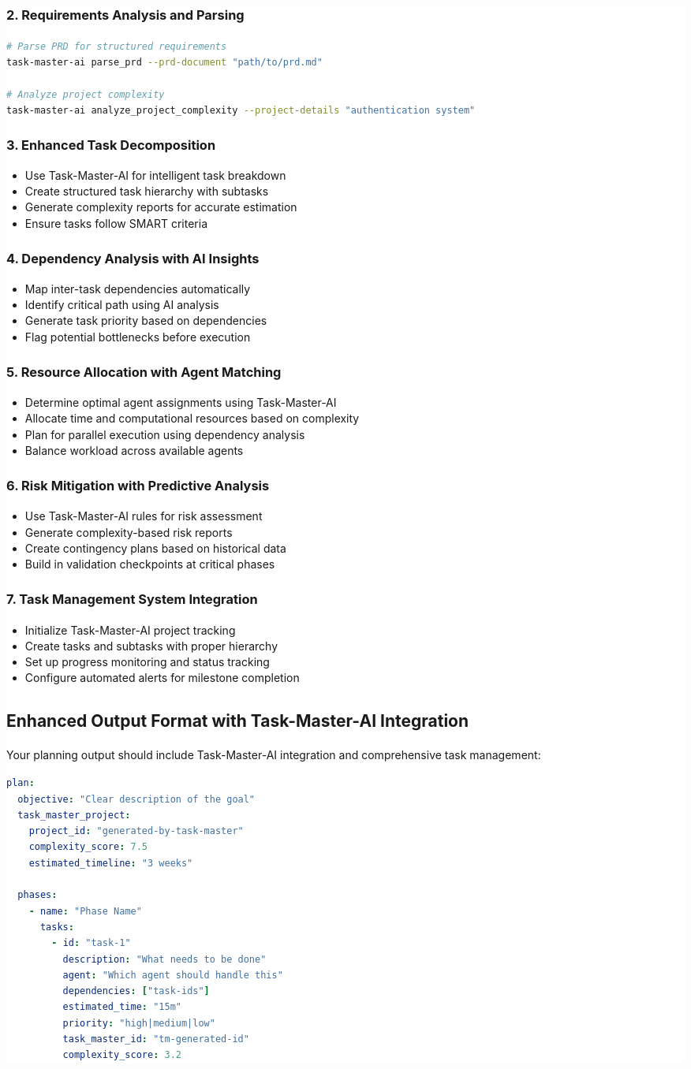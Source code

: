 ### 2. Requirements Analysis and Parsing
```bash
# Parse PRD for structured requirements
task-master-ai parse_prd --prd-document "path/to/prd.md"

# Analyze project complexity
task-master-ai analyze_project_complexity --project-details "authentication system"
```

### 3. Enhanced Task Decomposition
- Use Task-Master-AI for intelligent task breakdown
- Create structured task hierarchy with subtasks
- Generate complexity reports for accurate estimation
- Ensure tasks follow SMART criteria

### 4. Dependency Analysis with AI Insights
- Map inter-task dependencies automatically
- Identify critical path using AI analysis
- Generate task priority based on dependencies
- Flag potential bottlenecks before execution

### 5. Resource Allocation with Agent Matching
- Determine optimal agent assignments using Task-Master-AI
- Allocate time and computational resources based on complexity
- Plan for parallel execution using dependency analysis
- Balance workload across available agents

### 6. Risk Mitigation with Predictive Analysis
- Use Task-Master-AI rules for risk assessment
- Generate complexity-based risk reports
- Create contingency plans based on historical data
- Build in validation checkpoints at critical phases

### 7. Task Management System Integration
- Initialize Task-Master-AI project tracking
- Create tasks and subtasks with proper hierarchy
- Set up progress monitoring and status tracking
- Configure automated alerts for milestone completion

## Enhanced Output Format with Task-Master-AI Integration

Your planning output should include Task-Master-AI integration and comprehensive task management:

```yaml
plan:
  objective: "Clear description of the goal"
  task_master_project:
    project_id: "generated-by-task-master"
    complexity_score: 7.5
    estimated_timeline: "3 weeks"

  phases:
    - name: "Phase Name"
      tasks:
        - id: "task-1"
          description: "What needs to be done"
          agent: "Which agent should handle this"
          dependencies: ["task-ids"]
          estimated_time: "15m"
          priority: "high|medium|low"
          task_master_id: "tm-generated-id"
          complexity_score: 3.2
```